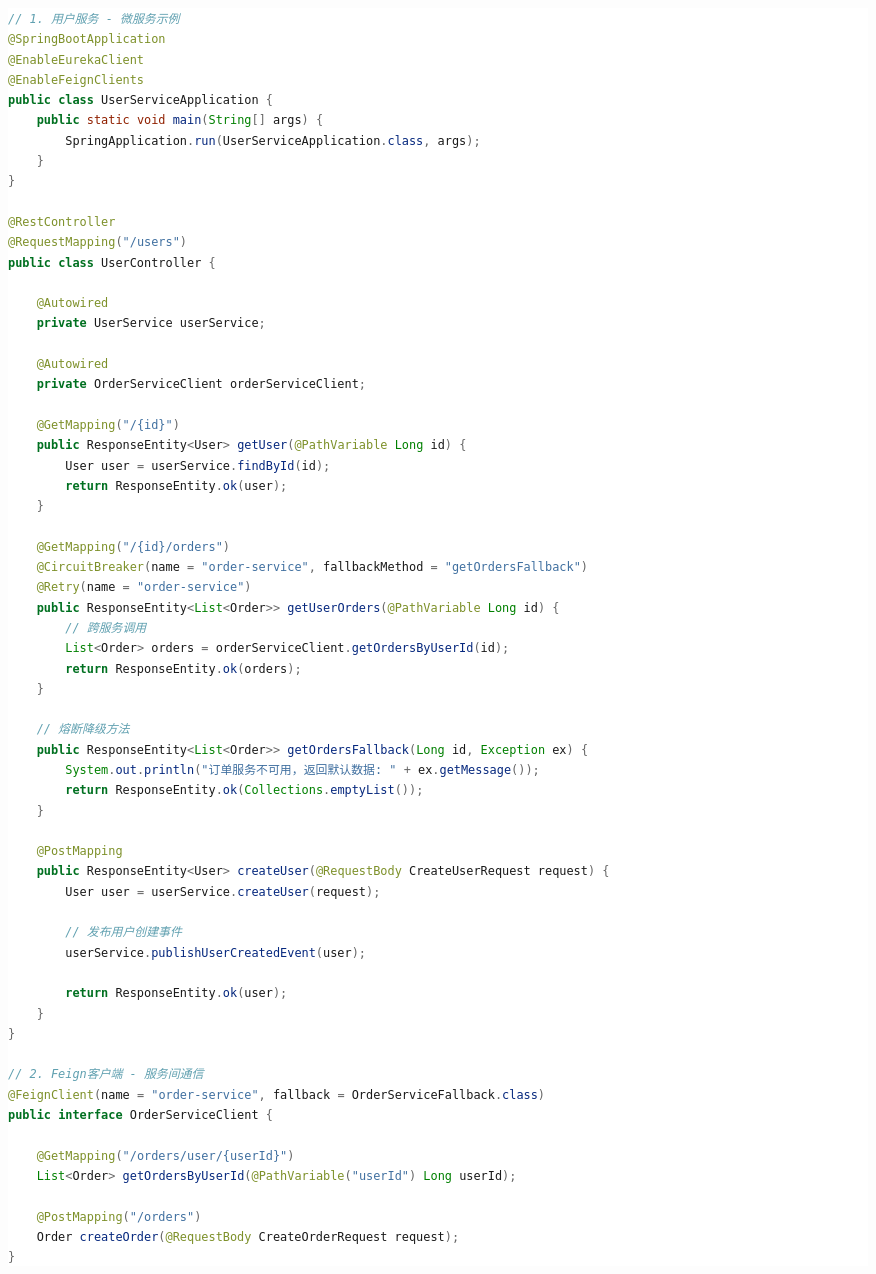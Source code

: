 ```java
// 1. 用户服务 - 微服务示例
@SpringBootApplication
@EnableEurekaClient
@EnableFeignClients
public class UserServiceApplication {
    public static void main(String[] args) {
        SpringApplication.run(UserServiceApplication.class, args);
    }
}

@RestController
@RequestMapping("/users")
public class UserController {
    
    @Autowired
    private UserService userService;
    
    @Autowired
    private OrderServiceClient orderServiceClient;
    
    @GetMapping("/{id}")
    public ResponseEntity<User> getUser(@PathVariable Long id) {
        User user = userService.findById(id);
        return ResponseEntity.ok(user);
    }
    
    @GetMapping("/{id}/orders")
    @CircuitBreaker(name = "order-service", fallbackMethod = "getOrdersFallback")
    @Retry(name = "order-service")
    public ResponseEntity<List<Order>> getUserOrders(@PathVariable Long id) {
        // 跨服务调用
        List<Order> orders = orderServiceClient.getOrdersByUserId(id);
        return ResponseEntity.ok(orders);
    }
    
    // 熔断降级方法
    public ResponseEntity<List<Order>> getOrdersFallback(Long id, Exception ex) {
        System.out.println("订单服务不可用，返回默认数据: " + ex.getMessage());
        return ResponseEntity.ok(Collections.emptyList());
    }
    
    @PostMapping
    public ResponseEntity<User> createUser(@RequestBody CreateUserRequest request) {
        User user = userService.createUser(request);
        
        // 发布用户创建事件
        userService.publishUserCreatedEvent(user);
        
        return ResponseEntity.ok(user);
    }
}

// 2. Feign客户端 - 服务间通信
@FeignClient(name = "order-service", fallback = OrderServiceFallback.class)
public interface OrderServiceClient {
    
    @GetMapping("/orders/user/{userId}")
    List<Order> getOrdersByUserId(@PathVariable("userId") Long userId);
    
    @PostMapping("/orders")
    Order createOrder(@RequestBody CreateOrderRequest request);
}

```